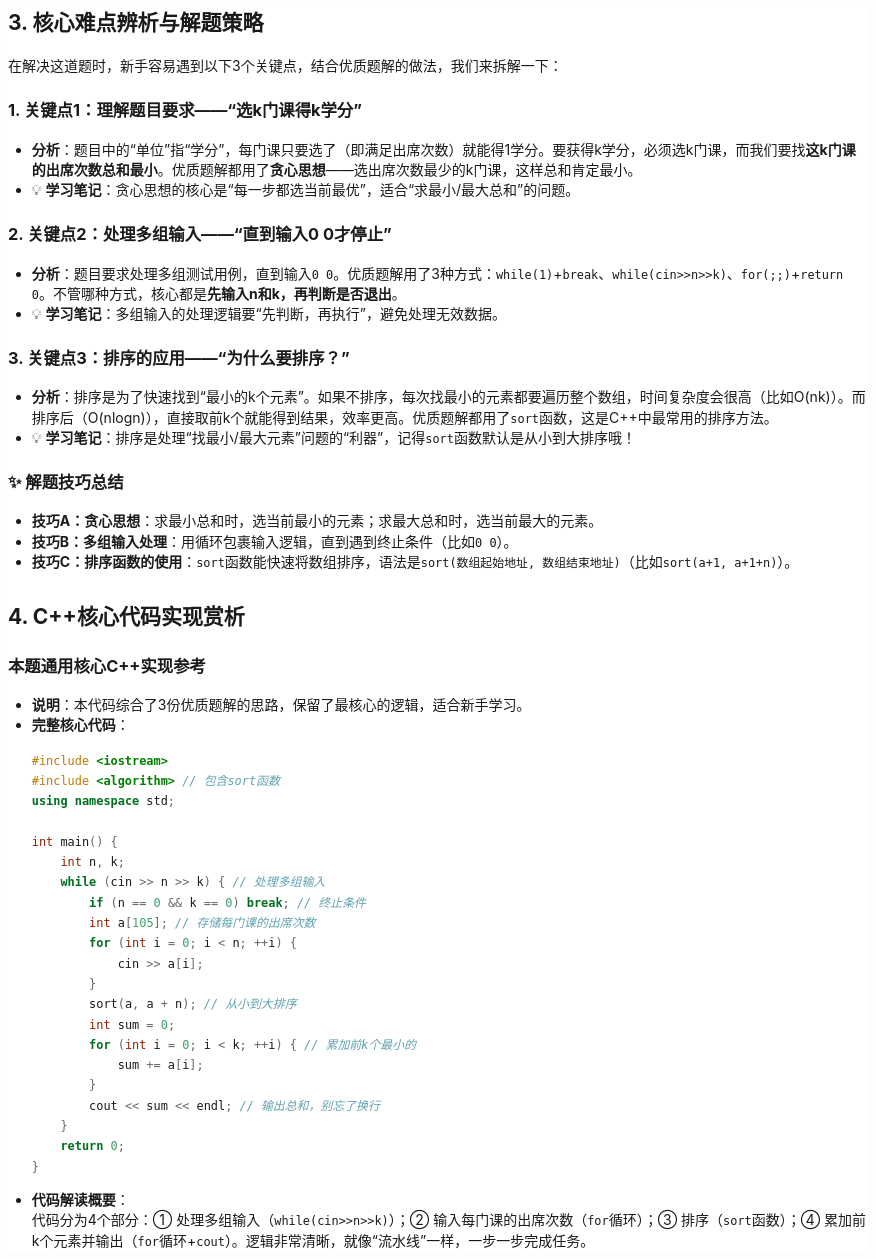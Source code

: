 
## 3. 核心难点辨析与解题策略

在解决这道题时，新手容易遇到以下3个关键点，结合优质题解的做法，我们来拆解一下：


### 1. **关键点1：理解题目要求——“选k门课得k学分”**  
* **分析**：题目中的“单位”指“学分”，每门课只要选了（即满足出席次数）就能得1学分。要获得k学分，必须选k门课，而我们要找**这k门课的出席次数总和最小**。优质题解都用了**贪心思想**——选出席次数最少的k门课，这样总和肯定最小。  
* 💡 **学习笔记**：贪心思想的核心是“每一步都选当前最优”，适合“求最小/最大总和”的问题。


### 2. **关键点2：处理多组输入——“直到输入0 0才停止”**  
* **分析**：题目要求处理多组测试用例，直到输入`0 0`。优质题解用了3种方式：`while(1)`+`break`、`while(cin>>n>>k)`、`for(;;)`+`return 0`。不管哪种方式，核心都是**先输入n和k，再判断是否退出**。  
* 💡 **学习笔记**：多组输入的处理逻辑要“先判断，再执行”，避免处理无效数据。


### 3. **关键点3：排序的应用——“为什么要排序？”**  
* **分析**：排序是为了快速找到“最小的k个元素”。如果不排序，每次找最小的元素都要遍历整个数组，时间复杂度会很高（比如O(nk)）。而排序后（O(nlogn)），直接取前k个就能得到结果，效率更高。优质题解都用了`sort`函数，这是C++中最常用的排序方法。  
* 💡 **学习笔记**：排序是处理“找最小/最大元素”问题的“利器”，记得`sort`函数默认是从小到大排序哦！


### ✨ 解题技巧总结  
- **技巧A：贪心思想**：求最小总和时，选当前最小的元素；求最大总和时，选当前最大的元素。  
- **技巧B：多组输入处理**：用循环包裹输入逻辑，直到遇到终止条件（比如`0 0`）。  
- **技巧C：排序函数的使用**：`sort`函数能快速将数组排序，语法是`sort(数组起始地址, 数组结束地址)`（比如`sort(a+1, a+1+n)`）。


## 4. C++核心代码实现赏析

### 本题通用核心C++实现参考  
* **说明**：本代码综合了3份优质题解的思路，保留了最核心的逻辑，适合新手学习。  
* **完整核心代码**：  
  ```cpp
  #include <iostream>
  #include <algorithm> // 包含sort函数
  using namespace std;

  int main() {
      int n, k;
      while (cin >> n >> k) { // 处理多组输入
          if (n == 0 && k == 0) break; // 终止条件
          int a[105]; // 存储每门课的出席次数
          for (int i = 0; i < n; ++i) {
              cin >> a[i];
          }
          sort(a, a + n); // 从小到大排序
          int sum = 0;
          for (int i = 0; i < k; ++i) { // 累加前k个最小的
              sum += a[i];
          }
          cout << sum << endl; // 输出总和，别忘了换行
      }
      return 0;
  }
  ```  
* **代码解读概要**：  
  代码分为4个部分：① 处理多组输入（`while(cin>>n>>k)`）；② 输入每门课的出席次数（`for`循环）；③ 排序（`sort`函数）；④ 累加前k个元素并输出（`for`循环+`cout`）。逻辑非常清晰，就像“流水线”一样，一步一步完成任务。


[problemUrl]: https://atcoder.jp/contests/fuka5/tasks/fuka_credit